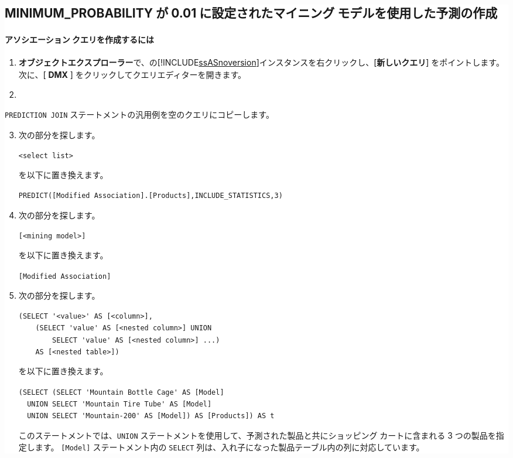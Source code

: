 ## <a name="create-a-prediction-by-using-a-model-with-a-minimum_probability-of-001"></a>MINIMUM_PROBABILITY が 0.01 に設定されたマイニング モデルを使用した予測の作成  
  
#### <a name="to-create-an-association-query"></a>アソシエーション クエリを作成するには  
  
1.  **オブジェクトエクスプローラー**で、の[!INCLUDE[ssASnoversion](../includes/ssasnoversion-md.md)]インスタンスを右クリックし、[**新しいクエリ**] をポイントします。次に、[ **DMX** ] をクリックしてクエリエディターを開きます。  
  
2.  
  `PREDICTION JOIN` ステートメントの汎用例を空のクエリにコピーします。  
  
3.  次の部分を探します。  
  
    ```  
    <select list>   
    ```  
  
     を以下に置き換えます。  
  
    ```  
    PREDICT([Modified Association].[Products],INCLUDE_STATISTICS,3)  
    ```  
  
4.  次の部分を探します。  
  
    ```  
    [<mining model>]   
    ```  
  
     を以下に置き換えます。  
  
    ```  
    [Modified Association]  
    ```  
  
5.  次の部分を探します。  
  
    ```  
    (SELECT '<value>' AS [<column>],   
        (SELECT 'value' AS [<nested column>] UNION  
            SELECT 'value' AS [<nested column>] ...)   
        AS [<nested table>])  
    ```  
  
     を以下に置き換えます。  
  
    ```  
    (SELECT (SELECT 'Mountain Bottle Cage' AS [Model]  
      UNION SELECT 'Mountain Tire Tube' AS [Model]  
      UNION SELECT 'Mountain-200' AS [Model]) AS [Products]) AS t  
    ```  
  
     このステートメントでは、`UNION` ステートメントを使用して、予測された製品と共にショッピング カートに含まれる 3 つの製品を指定します。 
  `[Model]` ステートメント内の `SELECT` 列は、入れ子になった製品テーブル内の列に対応しています。  
  